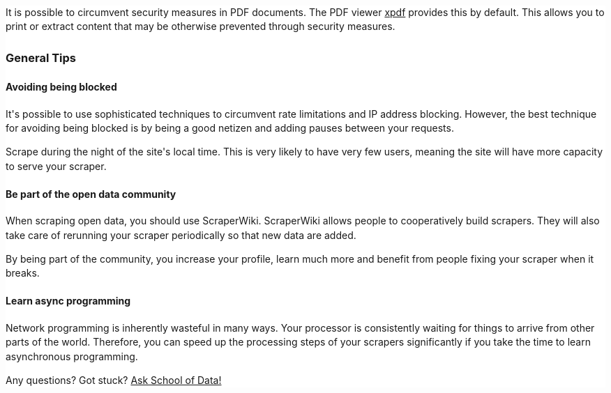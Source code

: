 It is possible to circumvent security measures in PDF documents. The PDF viewer [xpdf]() provides this by default. This allows you to print or extract content that may be otherwise prevented through security measures.

### General Tips

#### Avoiding being blocked

It's possible to use sophisticated techniques to circumvent rate limitations and IP address blocking. However, the best technique for avoiding being blocked is by being a good netizen and adding pauses between your requests.

Scrape during the night of the site's local time. This is very likely to have very few users, meaning the site will have more capacity to serve your scraper.

#### Be part of the open data community

When scraping open data, you should use ScraperWiki. ScraperWiki allows people to cooperatively build scrapers. They will also take care of rerunning your scraper periodically so that new data are added.

By being part of the community, you increase your profile, learn much more and benefit from people fixing your scraper when it breaks.

#### Learn async programming

Network programming is inherently wasteful in many ways. Your processor is consistently waiting for things to arrive from other parts of the world. Therefore, you can speed up the processing steps of your scrapers significantly if you take the time to learn asynchronous programming.

<div class="alert alert-info">Any questions? Got stuck? <a class="btn btn-large btn-info" href="http://ask.schoolofdata.org">Ask School of Data!</a></div>

